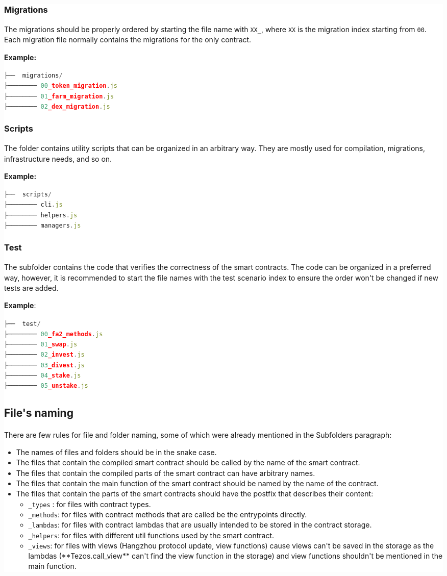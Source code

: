 ### Migrations

The migrations should be properly ordered by starting the file name with `XX_`, where `XX` is the migration index starting from `00`. Each migration file normally contains the migrations for the only contract.

**Example:**

```jsx
├──  migrations/
├──────── 00_token_migration.js
├──────── 01_farm_migration.js
├──────── 02_dex_migration.js
```

### Scripts

The folder contains utility scripts that can be organized in an arbitrary way. They are mostly used for compilation, migrations, infrastructure needs, and so on.

**Example:**

```jsx
├──  scripts/
├──────── cli.js
├──────── helpers.js
├──────── managers.js
```

### Test

The subfolder contains the code that verifies the correctness of the smart contracts. The code can be organized in a preferred way, however, it is recommended to start the file names with the test scenario index to ensure the order won't be changed if new tests are added.

**Example**:

```jsx
├──  test/
├──────── 00_fa2_methods.js
├──────── 01_swap.js
├──────── 02_invest.js
├──────── 03_divest.js
├──────── 04_stake.js
├──────── 05_unstake.js
```

## File's naming

There are few rules for file and folder naming, some of which were already mentioned in the Subfolders paragraph:

- The names of files and folders should be in the snake case.
- The files that contain the compiled smart contract should be called by the name of the smart contract.
- The files that contain the compiled parts of the smart contract can have arbitrary names.
- The files that contain the main function of the smart contract should be named by the name of the contract.
- The files that contain the parts of the smart contracts should have the postfix that describes their content:
  - `_types` : for files with contract types.
  - `_methods`: for files with contract methods that are called be the entrypoints directly.
  - `_lambdas`: for files with contract lambdas that are usually intended to be stored in the contract storage.
  - `_helpers`: for files with different util functions used by the smart contract.
  - `_views`: for files with views (Hangzhou protocol update, view functions) cause views can't be saved in the storage as the lambdas (\*\*Tezos.call_view\*\* can't find the view function in the storage) and view functions shouldn't be mentioned in the main function.